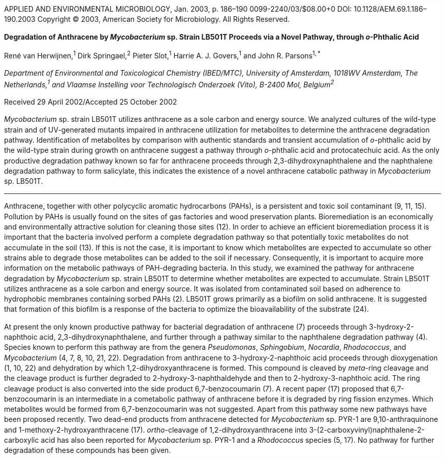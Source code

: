 
APPLIED AND ENVIRONMENTAL MICROBIOLOGY, Jan. 2003, p. 186–190
0099-2240/03/$08.00+0   DOI: 10.1128/AEM.69.1.186–190.2003
Copyright © 2003, American Society for Microbiology. All Rights Reserved.

**Degradation of Anthracene by *Mycobacterium* sp. Strain LB501T Proceeds via a Novel Pathway, through *o*-Phthalic Acid**

René van Herwijnen,$^{1}$ Dirk Springael,$^{2}$ Pieter Slot,$^{1}$ Harrie A. J. Govers,$^{1}$ and John R. Parsons$^{1,*}$

*Department of Environmental and Toxicological Chemistry (IBED/MTC), University of Amsterdam, 1018WV Amsterdam, The Netherlands,$^{1}$ and Vlaamse Instelling voor Technologisch Onderzoek (Vito), B-2400 Mol, Belgium$^{2}$*

Received 29 April 2002/Accepted 25 October 2002

*Mycobacterium* sp. strain LB501T utilizes anthracene as a sole carbon and energy source. We analyzed cultures of the wild-type strain and of UV-generated mutants impaired in anthracene utilization for metabolites to determine the anthracene degradation pathway. Identification of metabolites by comparison with authentic standards and transient accumulation of *o*-phthalic acid by the wild-type strain during growth on anthracene suggest a pathway through *o*-phthalic acid and protocatechuic acid. As the only productive degradation pathway known so far for anthracene proceeds through 2,3-dihydroxynaphthalene and the naphthalene degradation pathway to form salicylate, this indicates the existence of a novel anthracene catabolic pathway in *Mycobacterium* sp. LB501T.

---

Anthracene, together with other polycyclic aromatic hydrocarbons (PAHs), is a persistent and toxic soil contaminant (9, 11, 15). Pollution by PAHs is usually found on the sites of gas factories and wood preservation plants. Bioremediation is an economically and environmentally attractive solution for cleaning those sites (12). In order to achieve an efficient bioremediation process it is important that the bacteria involved perform a complete degradation pathway so that potentially toxic metabolites do not accumulate in the soil (13). If this is not the case, it is important to know which metabolites are expected to accumulate so other strains able to degrade those metabolites can be added to the soil if necessary. Consequently, it is important to acquire more information on the metabolic pathways of PAH-degrading bacteria. In this study, we examined the pathway for anthracene degradation by *Mycobacterium* sp. strain LB501T to determine whether metabolites are expected to accumulate. Strain LB501T utilizes anthracene as a sole carbon and energy source. It was isolated from contaminated soil based on adherence to hydrophobic membranes containing sorbed PAHs (2). LB501T grows primarily as a biofilm on solid anthracene. It is suggested that formation of this biofilm is a response of the bacteria to optimize the bioavailability of the substrate (24).

At present the only known productive pathway for bacterial degradation of anthracene (7) proceeds through 3-hydroxy-2-naphthoic acid, 2,3-dihydroxynaphthalene, and further through a pathway similar to the naphthalene degradation pathway (4). Species known to perform this pathway are from the genera *Pseudomonas*, *Sphingobium*, *Nocardia*, *Rhodococcus*, and *Mycobacterium* (4, 7, 8, 10, 21, 22). Degradation from anthracene to 3-hydroxy-2-naphthoic acid proceeds through dioxygenation (1, 10, 22) and dehydration by which 1,2-dihydroxyanthracene is formed. This compound is cleaved by *meta*-ring cleavage and the cleavage product is further degraded to 2-hydroxy-3-naphthaldehyde and then to 2-hydroxy-3-naphthoic acid. The ring cleavage product is also converted into the side product 6,7-benzocoumarin (7). A recent paper (17) proposed that 6,7-benzocoumarin is an intermediate in a cometabolic pathway of anthracene before it is degraded by ring fission enzymes. Which metabolites would be formed from 6,7-benzocoumarin was not suggested. Apart from this pathway some new pathways have been proposed recently. Two dead-end products from anthracene detected for *Mycobacterium* sp. PYR-1 are 9,10-anthraquinone and 1-methoxy-2-hydroxyanthracene (17). *ortho*-cleavage of 1,2-dihydroxyanthracene into 3-(2-carboxyvinyl)naphthalene-2-carboxylic acid has also been reported for *Mycobacterium* sp. PYR-1 and a *Rhodococcus* species (5, 17). No pathway for further degradation of these compounds has been given.
